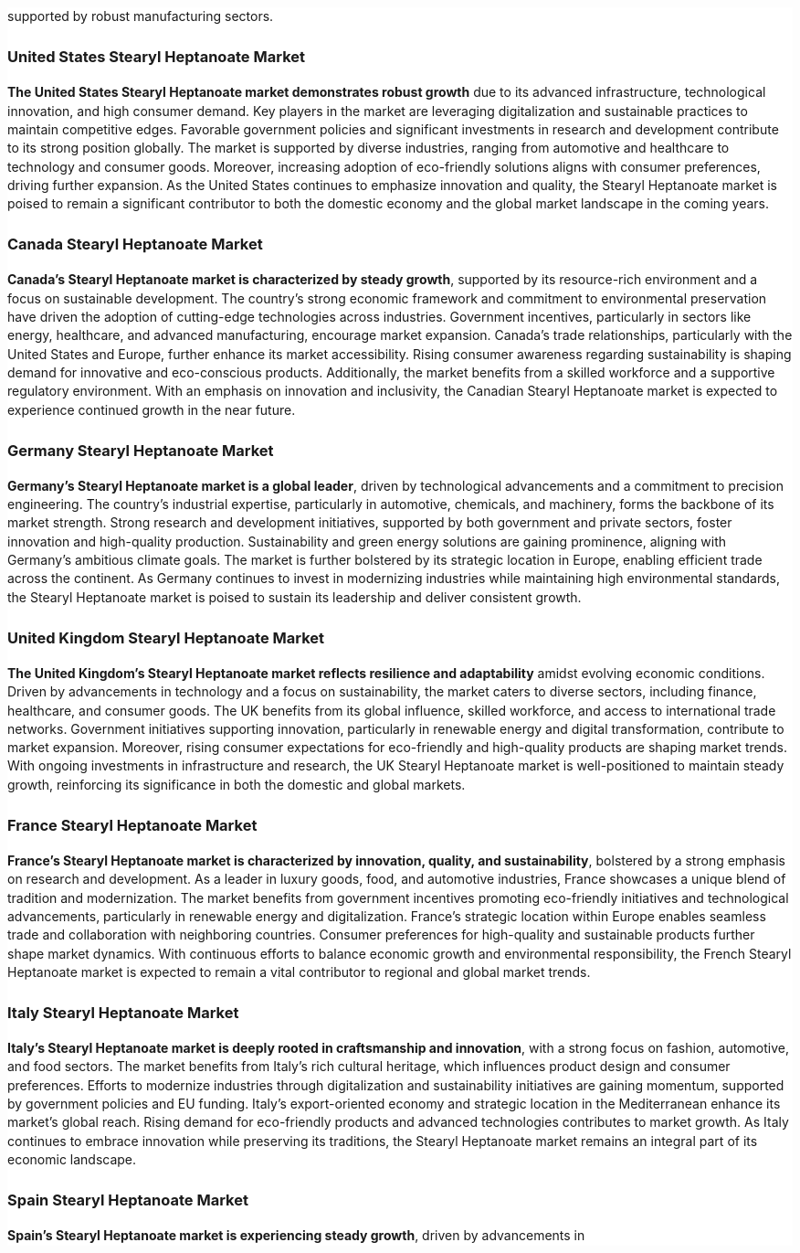 supported by robust manufacturing sectors.</span></em></p></blockquote><h3><strong>United States Stearyl Heptanoate Market</strong></h3><p><strong>The United States Stearyl Heptanoate market demonstrates robust growth</strong> due to its advanced infrastructure, technological innovation, and high consumer demand. Key players in the market are leveraging digitalization and sustainable practices to maintain competitive edges. Favorable government policies and significant investments in research and development contribute to its strong position globally. The market is supported by diverse industries, ranging from automotive and healthcare to technology and consumer goods. Moreover, increasing adoption of eco-friendly solutions aligns with consumer preferences, driving further expansion. As the United States continues to emphasize innovation and quality, the Stearyl Heptanoate market is poised to remain a significant contributor to both the domestic economy and the global market landscape in the coming years.</p><h3><strong>Canada Stearyl Heptanoate Market</strong></h3><p><strong>Canada&rsquo;s Stearyl Heptanoate market is characterized by steady growth</strong>, supported by its resource-rich environment and a focus on sustainable development. The country&rsquo;s strong economic framework and commitment to environmental preservation have driven the adoption of cutting-edge technologies across industries. Government incentives, particularly in sectors like energy, healthcare, and advanced manufacturing, encourage market expansion. Canada&rsquo;s trade relationships, particularly with the United States and Europe, further enhance its market accessibility. Rising consumer awareness regarding sustainability is shaping demand for innovative and eco-conscious products. Additionally, the market benefits from a skilled workforce and a supportive regulatory environment. With an emphasis on innovation and inclusivity, the Canadian Stearyl Heptanoate market is expected to experience continued growth in the near future.</p><h3><strong>Germany Stearyl Heptanoate Market</strong></h3><p><strong>Germany&rsquo;s Stearyl Heptanoate market is a global leader</strong>, driven by technological advancements and a commitment to precision engineering. The country&rsquo;s industrial expertise, particularly in automotive, chemicals, and machinery, forms the backbone of its market strength. Strong research and development initiatives, supported by both government and private sectors, foster innovation and high-quality production. Sustainability and green energy solutions are gaining prominence, aligning with Germany&rsquo;s ambitious climate goals. The market is further bolstered by its strategic location in Europe, enabling efficient trade across the continent. As Germany continues to invest in modernizing industries while maintaining high environmental standards, the Stearyl Heptanoate market is poised to sustain its leadership and deliver consistent growth.</p><h3><strong>United Kingdom Stearyl Heptanoate Market</strong></h3><p><strong>The United Kingdom&rsquo;s Stearyl Heptanoate market reflects resilience and adaptability</strong> amidst evolving economic conditions. Driven by advancements in technology and a focus on sustainability, the market caters to diverse sectors, including finance, healthcare, and consumer goods. The UK benefits from its global influence, skilled workforce, and access to international trade networks. Government initiatives supporting innovation, particularly in renewable energy and digital transformation, contribute to market expansion. Moreover, rising consumer expectations for eco-friendly and high-quality products are shaping market trends. With ongoing investments in infrastructure and research, the UK Stearyl Heptanoate market is well-positioned to maintain steady growth, reinforcing its significance in both the domestic and global markets.</p><h3><strong>France Stearyl Heptanoate Market</strong></h3><p><strong>France&rsquo;s Stearyl Heptanoate market is characterized by innovation, quality, and sustainability</strong>, bolstered by a strong emphasis on research and development. As a leader in luxury goods, food, and automotive industries, France showcases a unique blend of tradition and modernization. The market benefits from government incentives promoting eco-friendly initiatives and technological advancements, particularly in renewable energy and digitalization. France&rsquo;s strategic location within Europe enables seamless trade and collaboration with neighboring countries. Consumer preferences for high-quality and sustainable products further shape market dynamics. With continuous efforts to balance economic growth and environmental responsibility, the French Stearyl Heptanoate market is expected to remain a vital contributor to regional and global market trends.</p><h3><strong>Italy Stearyl Heptanoate Market</strong></h3><p><strong>Italy&rsquo;s Stearyl Heptanoate market is deeply rooted in craftsmanship and innovation</strong>, with a strong focus on fashion, automotive, and food sectors. The market benefits from Italy&rsquo;s rich cultural heritage, which influences product design and consumer preferences. Efforts to modernize industries through digitalization and sustainability initiatives are gaining momentum, supported by government policies and EU funding. Italy&rsquo;s export-oriented economy and strategic location in the Mediterranean enhance its market&rsquo;s global reach. Rising demand for eco-friendly products and advanced technologies contributes to market growth. As Italy continues to embrace innovation while preserving its traditions, the Stearyl Heptanoate market remains an integral part of its economic landscape.</p><h3><strong>Spain Stearyl Heptanoate Market</strong></h3><p><strong>Spain&rsquo;s Stearyl Heptanoate market is experiencing steady growth</strong>, driven by advancements in